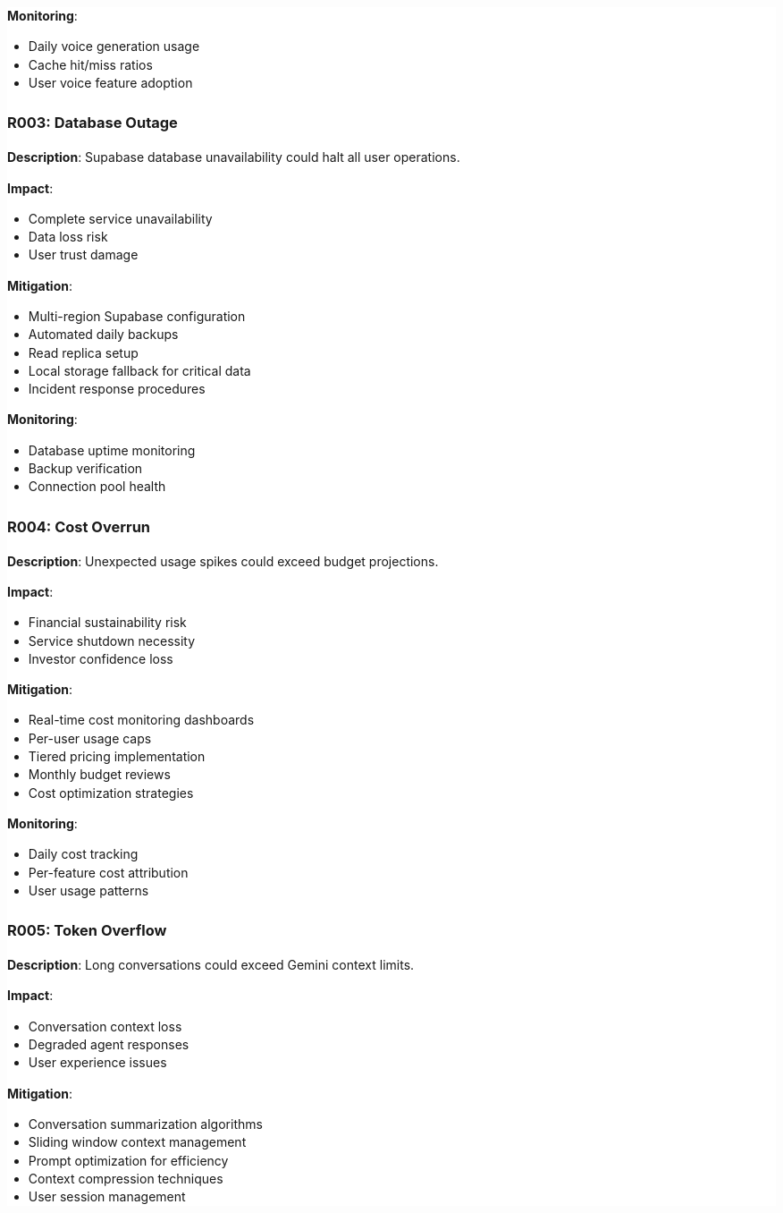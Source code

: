 **Monitoring**:
- Daily voice generation usage
- Cache hit/miss ratios
- User voice feature adoption

### R003: Database Outage
**Description**: Supabase database unavailability could halt all user operations.

**Impact**:
- Complete service unavailability
- Data loss risk
- User trust damage

**Mitigation**:
- Multi-region Supabase configuration
- Automated daily backups
- Read replica setup
- Local storage fallback for critical data
- Incident response procedures

**Monitoring**:
- Database uptime monitoring
- Backup verification
- Connection pool health

### R004: Cost Overrun
**Description**: Unexpected usage spikes could exceed budget projections.

**Impact**:
- Financial sustainability risk
- Service shutdown necessity
- Investor confidence loss

**Mitigation**:
- Real-time cost monitoring dashboards
- Per-user usage caps
- Tiered pricing implementation
- Monthly budget reviews
- Cost optimization strategies

**Monitoring**:
- Daily cost tracking
- Per-feature cost attribution
- User usage patterns

### R005: Token Overflow
**Description**: Long conversations could exceed Gemini context limits.

**Impact**:
- Conversation context loss
- Degraded agent responses
- User experience issues

**Mitigation**:
- Conversation summarization algorithms
- Sliding window context management
- Prompt optimization for efficiency
- Context compression techniques
- User session management
